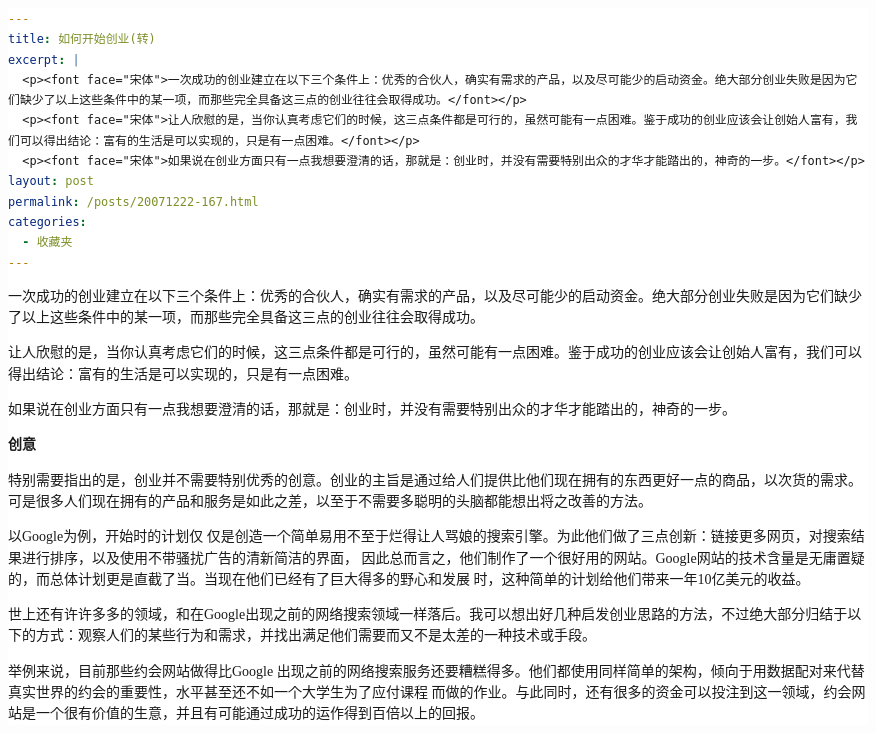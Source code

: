 ```yaml
---
title: 如何开始创业(转)
excerpt: |
  <p><font face="宋体">一次成功的创业建立在以下三个条件上：优秀的合伙人，确实有需求的产品，以及尽可能少的启动资金。绝大部分创业失败是因为它们缺少了以上这些条件中的某一项，而那些完全具备这三点的创业往往会取得成功。</font></p>
  <p><font face="宋体">让人欣慰的是，当你认真考虑它们的时候，这三点条件都是可行的，虽然可能有一点困难。鉴于成功的创业应该会让创始人富有，我们可以得出结论：富有的生活是可以实现的，只是有一点困难。</font></p>
  <p><font face="宋体">如果说在创业方面只有一点我想要澄清的话，那就是：创业时，并没有需要特别出众的才华才能踏出的，神奇的一步。</font></p>
layout: post
permalink: /posts/20071222-167.html
categories:
  - 收藏夹
---
```

<div class="postText">
  <p>
    <font face="宋体">一次成功的创业建立在以下三个条件上：优秀的合伙人，确实有需求的产品，以及尽可能少的启动资金。绝大部分创业失败是因为它们缺少了以上这些条件中的某一项，而那些完全具备这三点的创业往往会取得成功。</font>
  </p>
  
  <p>
    <font face="宋体">让人欣慰的是，当你认真考虑它们的时候，这三点条件都是可行的，虽然可能有一点困难。鉴于成功的创业应该会让创始人富有，我们可以得出结论：富有的生活是可以实现的，只是有一点困难。</font>
  </p>
  
  <p>
    <font face="宋体">如果说在创业方面只有一点我想要澄清的话，那就是：创业时，并没有需要特别出众的才华才能踏出的，神奇的一步。</font>
  </p>
  
  <p>
    <font face="宋体"><strong>创意</strong></font>
  </p>
  
  <p>
    <font face="宋体">特别需要指出的是，创业并不需要特别优秀的创意。创业的主旨是通过给人们提供比他们现在拥有的东西更好一点的商品，以次货的需求。可是很多人们现在拥有的产品和服务是如此之差，以至于不需要多聪明的头脑都能想出将之改善的方法。</font>
  </p>
  
  <p>
    <font face="宋体">以<span lang="en-us" xml:lang="en-us">Google为例，开始时的计划仅 仅是创造一个简单易用不至于烂得让人骂娘的搜索引擎。为此他们做了三点创新：链接更多网页，对搜索结果进行排序，以及使用不带骚扰广告的清新简洁的界面， 因此总而言之，他们制作了一个很好用的网站。Google网站的技术含量是无庸置疑的，而总体计划更是直截了当。当现在他们已经有了巨大得多的野心和发展 时，这种简单的计划给他们带来一年10亿美元的收益。</span></font>
  </p>
  
  <p>
    <font face="宋体">世上还有许许多多的领域，和在<span lang="en-us" xml:lang="en-us">Google出现之前的网络搜索领域一样落后。我可以想出好几种启发创业思路的方法，不过绝大部分归结于以下的方式：观察人们的某些行为和需求，并找出满足他们需要而又不是太差的一种技术或手段。</span></font>
  </p>
  
  <p>
    <font face="宋体">举例来说，目前那些约会网站做得比<span lang="en-us" xml:lang="en-us">Google 出现之前的网络搜索服务还要糟糕得多。他们都使用同样简单的架构，倾向于用数据配对来代替真实世界的约会的重要性，水平甚至还不如一个大学生为了应付课程 而做的作业。与此同时，还有很多的资金可以投注到这一领域，约会网站是一个很有价值的生意，并且有可能通过成功的运作得到百倍以上的回报。</span></font>
  </p>
  
